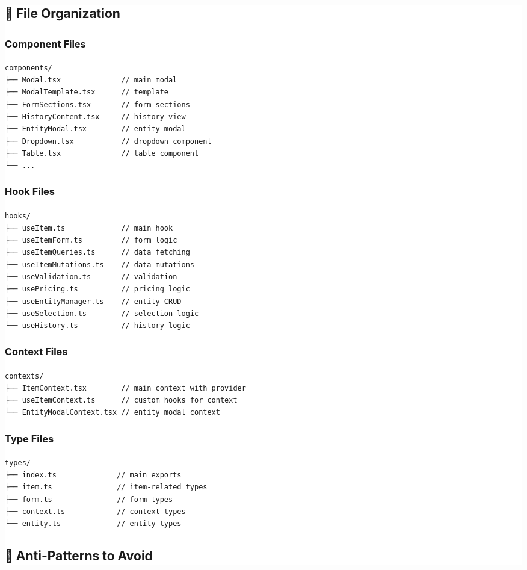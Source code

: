 ## 📁 File Organization

### Component Files

```
components/
├── Modal.tsx              // main modal
├── ModalTemplate.tsx      // template
├── FormSections.tsx       // form sections
├── HistoryContent.tsx     // history view
├── EntityModal.tsx        // entity modal
├── Dropdown.tsx           // dropdown component
├── Table.tsx              // table component
└── ...
```

### Hook Files

```
hooks/
├── useItem.ts             // main hook
├── useItemForm.ts         // form logic
├── useItemQueries.ts      // data fetching
├── useItemMutations.ts    // data mutations
├── useValidation.ts       // validation
├── usePricing.ts          // pricing logic
├── useEntityManager.ts    // entity CRUD
├── useSelection.ts        // selection logic
└── useHistory.ts          // history logic
```

### Context Files

```
contexts/
├── ItemContext.tsx        // main context with provider
├── useItemContext.ts      // custom hooks for context
└── EntityModalContext.tsx // entity modal context
```

### Type Files

```
types/
├── index.ts              // main exports
├── item.ts               // item-related types
├── form.ts               // form types
├── context.ts            // context types
└── entity.ts             // entity types
```

## 🚫 Anti-Patterns to Avoid
